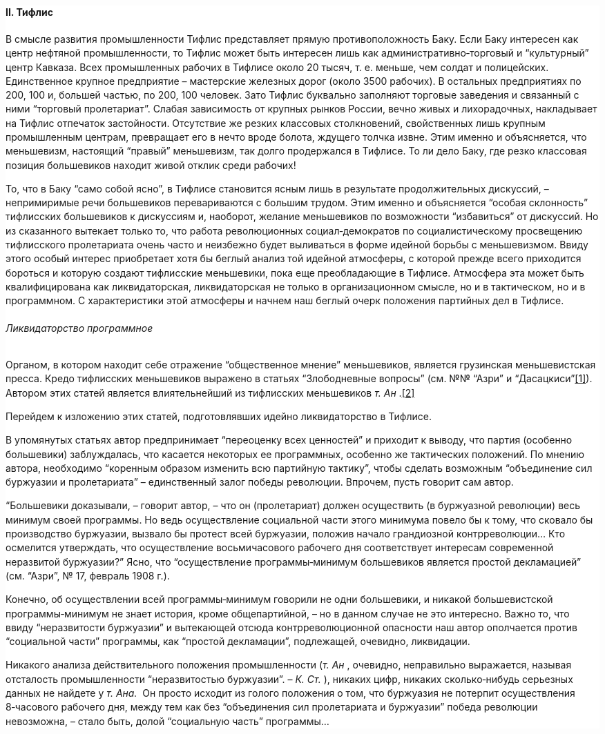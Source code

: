 #### II. Тифлис

В смысле развития промышленности Тифлис представляет прямую противоположность Баку. Если Баку интересен как центр нефтяной промышленности, то Тифлис может быть интересен лишь как административно‑торговый и “культурный” центр Кавказа. Всех промышленных рабочих в Тифлисе около 20 тысяч, т. е. меньше, чем солдат и полицейских. Единственное крупное предприятие – мастерские железных дорог (около 3500 рабочих). В остальных предприятиях по 200, 100 и, большей частью, по 200, 100 человек. Зато Тифлис буквально заполняют торговые заведения и связанный с ними “торговый пролетариат”. Слабая зависимость от крупных рынков России, вечно живых и лихорадочных, накладывает на Тифлис отпечаток застойности. Отсутствие же резких классовых столкновений, свойственных лишь крупным промышленным центрам, превращает его в нечто вроде болота, ждущего толчка извне. Этим именно и объясняется, что меньшевизм, настоящий “правый” меньшевизм, так долго продержался в Тифлисе. То ли дело Баку, где резко классовая позиция большевиков находит живой отклик среди рабочих!

То, что в Баку “само собой ясно”, в Тифлисе становится ясным лишь в результате продолжительных дискуссий, – непримиримые речи большевиков перевариваются с большим трудом. Этим именно и объясняется “особая склонность” тифлисских большевиков к дискуссиям и, наоборот, желание меньшевиков по возможности “избавиться” от дискуссий. Но из сказанного вытекает только то, что работа революционных социал‑демократов по социалистическому просвещению тифлисского пролетариата очень часто и неизбежно будет выливаться в форме идейной борьбы с меньшевизмом. Ввиду этого особый интерес приобретает хотя бы беглый анализ той идейной атмосферы, с которой прежде всего приходится бороться и которую создают тифлисские меньшевики, пока еще преобладающие в Тифлисе. Атмосфера эта может быть квалифицирована как ликвидаторская, ликвидаторская не только в организационном смысле, но и в тактическом, но и в программном. С характеристики этой атмосферы и начнем наш беглый очерк положения партийных дел в Тифлисе.

###### Ликвидаторство программное

Органом, в котором находит себе отражение “общественное мнение” меньшевиков, является грузинская меньшевистская пресса. Кредо тифлисских меньшевиков выражено в статьях “Злободневные вопросы” (см. №№ “Азри” и “Дасацкиси”[[1]](#_ftn1)). Автором этих статей является влиятельнейший из тифлисских меньшевиков _т. Ан_ .[[2]](#_ftn2)

Перейдем к изложению этих статей, подготовлявших идейно ликвидаторство в Тифлисе.

В упомянутых статьях автор предпринимает “переоценку всех ценностей” и приходит к выводу, что партия (особенно большевики) заблуждалась, что касается некоторых ее программных, особенно же тактических положений. По мнению автора, необходимо “коренным образом изменить всю партийную тактику”, чтобы сделать возможным “объединение сил буржуазии и пролетариата” – единственный залог победы революции. Впрочем, пусть говорит сам автор.

“Большевики доказывали, – говорит автор, – что он (пролетариат) должен осуществить (в буржуазной революции) весь минимум своей программы. Но ведь осуществление социальной части этого минимума повело бы к тому, что сковало бы производство буржуазии, вызвало бы протест всей буржуазии, положив начало грандиозной контрреволюции… Кто осмелится утверждать, что осуществление восьмичасового рабочего дня соответствует интересам современной неразвитой буржуазии?” Ясно, что “осуществление программы‑минимум большевиков является простой декламацией” (см. “Азри”, № 17, февраль 1908 г.).

Конечно, об осуществлении всей программы‑минимум говорили не одни большевики, и никакой большевистской программы‑минимум не знает история, кроме общепартийной, – но в данном случае не это интересно. Важно то, что ввиду “неразвитости буржуазии” и вытекающей отсюда контрреволюционной опасности наш автор ополчается против “социальной части” программы, как “простой декламации”, подлежащей, очевидно, ликвидации.

Никакого анализа действительного положения промышленности (_т. Ан_ , очевидно, неправильно выражается, называя отсталость промышленности “неразвитостью буржуазии”. – _К. Ст._ ), никаких цифр, никаких сколько‑нибудь серьезных данных не найдете у _т. Ана._  Он просто исходит из голого положения о том, что буржуазия не потерпит осуществления 8‑часового рабочего дня, между тем как без “объединения сил пролетариата и буржуазии” победа революции невозможна, – стало быть, долой “социальную часть” программы…
